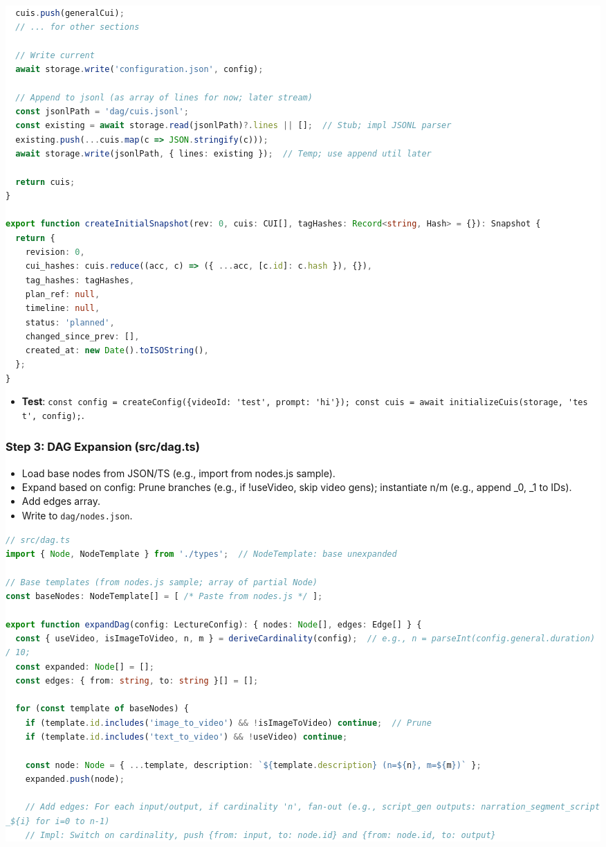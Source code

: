 ```typescript
  cuis.push(generalCui);
  // ... for other sections

  // Write current
  await storage.write('configuration.json', config);

  // Append to jsonl (as array of lines for now; later stream)
  const jsonlPath = 'dag/cuis.jsonl';
  const existing = await storage.read(jsonlPath)?.lines || [];  // Stub; impl JSONL parser
  existing.push(...cuis.map(c => JSON.stringify(c)));
  await storage.write(jsonlPath, { lines: existing });  // Temp; use append util later

  return cuis;
}

export function createInitialSnapshot(rev: 0, cuis: CUI[], tagHashes: Record<string, Hash> = {}): Snapshot {
  return {
    revision: 0,
    cui_hashes: cuis.reduce((acc, c) => ({ ...acc, [c.id]: c.hash }), {}),
    tag_hashes: tagHashes,
    plan_ref: null,
    timeline: null,
    status: 'planned',
    changed_since_prev: [],
    created_at: new Date().toISOString(),
  };
}
```

- **Test**: `const config = createConfig({videoId: 'test', prompt: 'hi'}); const cuis = await initializeCuis(storage, 'test', config);`.

### Step 3: DAG Expansion (src/dag.ts)
- Load base nodes from JSON/TS (e.g., import from nodes.js sample).
- Expand based on config: Prune branches (e.g., if !useVideo, skip video gens); instantiate n/m (e.g., append _0, _1 to IDs).
- Add edges array.
- Write to `dag/nodes.json`.

```typescript
// src/dag.ts
import { Node, NodeTemplate } from './types';  // NodeTemplate: base unexpanded

// Base templates (from nodes.js sample; array of partial Node)
const baseNodes: NodeTemplate[] = [ /* Paste from nodes.js */ ];

export function expandDag(config: LectureConfig): { nodes: Node[], edges: Edge[] } {
  const { useVideo, isImageToVideo, n, m } = deriveCardinality(config);  // e.g., n = parseInt(config.general.duration) / 10;
  const expanded: Node[] = [];
  const edges: { from: string, to: string }[] = [];

  for (const template of baseNodes) {
    if (template.id.includes('image_to_video') && !isImageToVideo) continue;  // Prune
    if (template.id.includes('text_to_video') && !useVideo) continue;

    const node: Node = { ...template, description: `${template.description} (n=${n}, m=${m})` };
    expanded.push(node);

    // Add edges: For each input/output, if cardinality 'n', fan-out (e.g., script_gen outputs: narration_segment_script_${i} for i=0 to n-1)
    // Impl: Switch on cardinality, push {from: input, to: node.id} and {from: node.id, to: output}
```
